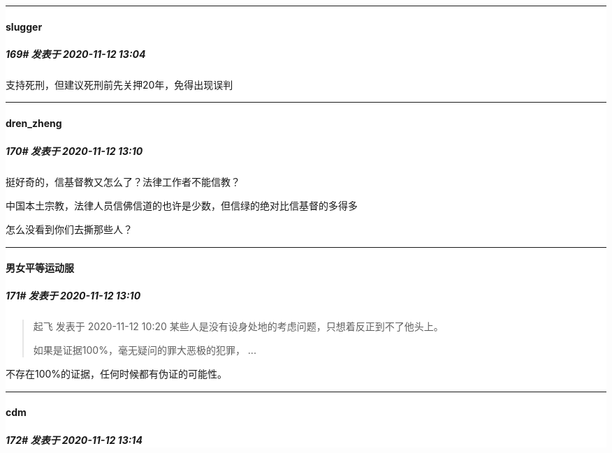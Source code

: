 -----

####  slugger  
##### 169#       发表于 2020-11-12 13:04


支持死刑，但建议死刑前先关押20年，免得出现误判


-----

####  dren_zheng  
##### 170#       发表于 2020-11-12 13:10


挺好奇的，信基督教又怎么了？法律工作者不能信教？

中国本土宗教，法律人员信佛信道的也许是少数，但信绿的绝对比信基督的多得多

怎么没看到你们去撕那些人？


-----

####  男女平等运动服  
##### 171#       发表于 2020-11-12 13:10


<blockquote>起飞 发表于 2020-11-12 10:20
某些人是没有设身处地的考虑问题，只想着反正到不了他头上。


如果是证据100%，毫无疑问的罪大恶极的犯罪， ...</blockquote>
不存在100%的证据，任何时候都有伪证的可能性。


-----

####  cdm  
##### 172#       发表于 2020-11-12 13:14


